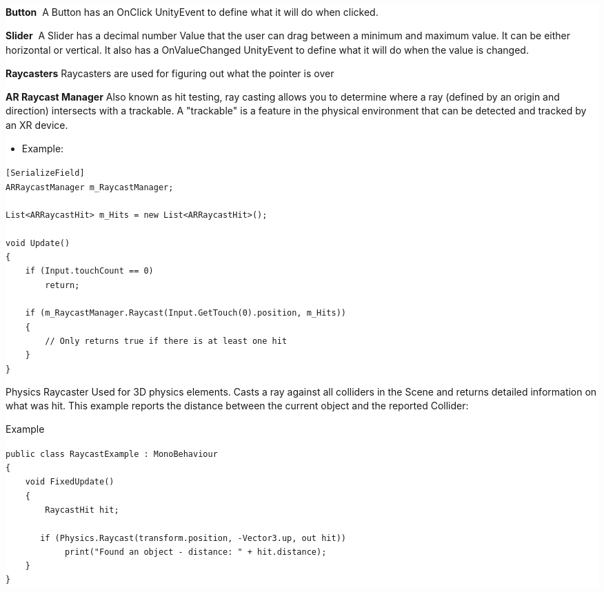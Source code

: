 **Button**
<img src="https://i.imgur.com/Gr2MC7R.png" alt="" width="100">
A Button has an OnClick UnityEvent to define what it will do when clicked.

**Slider**
<img src="https://i.imgur.com/6EEBh7v.png" alt="" width="100">
A Slider has a decimal number Value that the user can drag between a minimum and maximum value. It can be either horizontal or vertical. It also has a OnValueChanged UnityEvent to define what it will do when the value is changed.

**Raycasters**
Raycasters are used for figuring out what the pointer is over

**AR Raycast Manager** 
Also known as hit testing, ray casting allows you to determine where a ray (defined by an origin and direction) intersects with a trackable. A "trackable" is a feature in the physical environment that can be detected and tracked by an XR device.

-	Example:

```
[SerializeField]
ARRaycastManager m_RaycastManager;

List<ARRaycastHit> m_Hits = new List<ARRaycastHit>();

void Update()
{
    if (Input.touchCount == 0)
        return;

    if (m_RaycastManager.Raycast(Input.GetTouch(0).position, m_Hits))
    {
        // Only returns true if there is at least one hit
    }
}
```

Physics Raycaster 
Used for 3D physics elements. Casts a ray against all colliders in the Scene and returns detailed information on what was hit. This example reports the distance between the current object and the reported Collider:

Example

```
public class RaycastExample : MonoBehaviour
{
    void FixedUpdate()
    {
        RaycastHit hit;

       if (Physics.Raycast(transform.position, -Vector3.up, out hit))
            print("Found an object - distance: " + hit.distance);
    }
}
```
